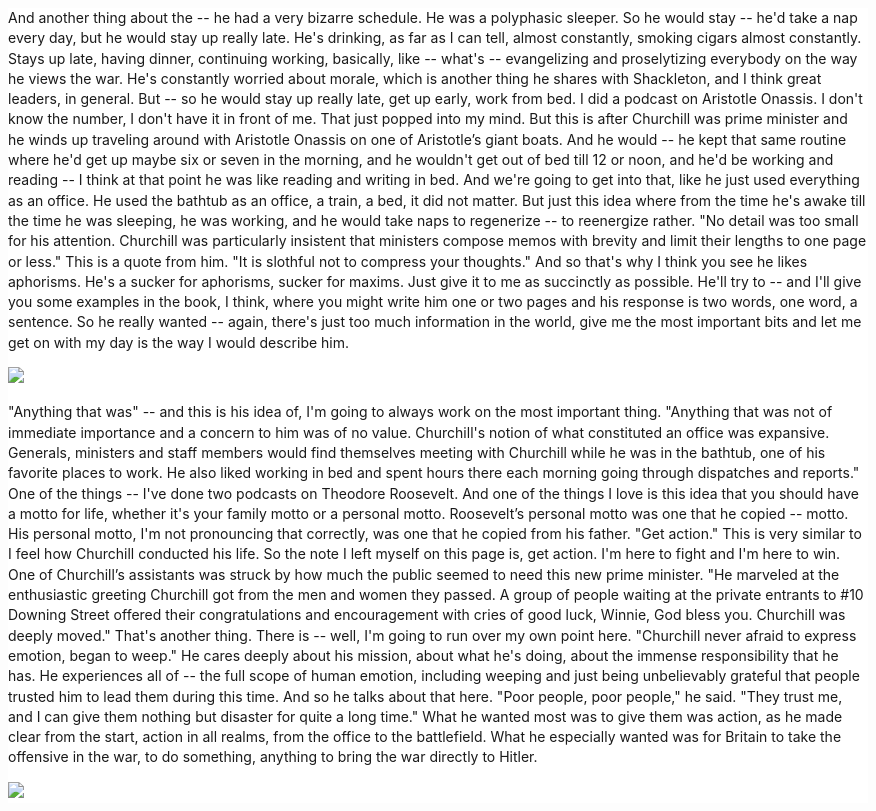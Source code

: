 And another thing about the -- he had a very bizarre schedule. He was a polyphasic sleeper. So he would stay -- he'd take a nap every day, but he would stay up really late. He's drinking, as far as I can tell, almost constantly, smoking cigars almost constantly. Stays up late, having dinner, continuing working, basically, like -- what's -- evangelizing and proselytizing everybody on the way he views the war. He's constantly worried about morale, which is another thing he shares with Shackleton, and I think great leaders, in general. But -- so he would stay up really late, get up early, work from bed. I did a podcast on Aristotle Onassis. I don't know the number, I don't have it in front of me. That just popped into my mind. But this is after Churchill was prime minister and he winds up traveling around with Aristotle Onassis on one of Aristotle’s giant boats. And he would -- he kept that same routine where he'd get up maybe six or seven in the morning, and he wouldn't get out of bed till 12 or noon, and he'd be working and reading -- I think at that point he was like reading and writing in bed. And we're going to get into that, like he just used everything as an office. He used the bathtub as an office, a train, a bed, it did not matter. But just this idea where from the time he's awake till the time he was sleeping, he was working, and he would take naps to regenerize -- to reenergize rather. "No detail was too small for his attention. Churchill was particularly insistent that ministers compose memos with brevity and limit their lengths to one page or less." This is a quote from him. "It is slothful not to compress your thoughts." And so that's why I think you see he likes aphorisms. He's a sucker for aphorisms, sucker for maxims. Just give it to me as succinctly as possible. He'll try to -- and I'll give you some examples in the book, I think, where you might write him one or two pages and his response is two words, one word, a sentence. So he really wanted -- again, there's just too much information in the world, give me the most important bits and let me get on with my day is the way I would describe him.

![](https://www.foundersnotes.com/static/images/new_icons/chevron-down-alt-thin.svg)

"Anything that was" -- and this is his idea of, I'm going to always work on the most important thing. "Anything that was not of immediate importance and a concern to him was of no value. Churchill's notion of what constituted an office was expansive. Generals, ministers and staff members would find themselves meeting with Churchill while he was in the bathtub, one of his favorite places to work. He also liked working in bed and spent hours there each morning going through dispatches and reports." One of the things -- I've done two podcasts on Theodore Roosevelt. And one of the things I love is this idea that you should have a motto for life, whether it's your family motto or a personal motto. Roosevelt’s personal motto was one that he copied -- motto. His personal motto, I'm not pronouncing that correctly, was one that he copied from his father. "Get action." This is very similar to I feel how Churchill conducted his life. So the note I left myself on this page is, get action. I'm here to fight and I'm here to win. One of Churchill’s assistants was struck by how much the public seemed to need this new prime minister. "He marveled at the enthusiastic greeting Churchill got from the men and women they passed. A group of people waiting at the private entrants to #10 Downing Street offered their congratulations and encouragement with cries of good luck, Winnie, God bless you. Churchill was deeply moved." That's another thing. There is -- well, I'm going to run over my own point here. "Churchill never afraid to express emotion, began to weep." He cares deeply about his mission, about what he's doing, about the immense responsibility that he has. He experiences all of -- the full scope of human emotion, including weeping and just being unbelievably grateful that people trusted him to lead them during this time. And so he talks about that here. "Poor people, poor people," he said. "They trust me, and I can give them nothing but disaster for quite a long time." What he wanted most was to give them was action, as he made clear from the start, action in all realms, from the office to the battlefield. What he especially wanted was for Britain to take the offensive in the war, to do something, anything to bring the war directly to Hitler.

![](https://www.foundersnotes.com/static/images/new_icons/chevron-down-alt-thin.svg)
